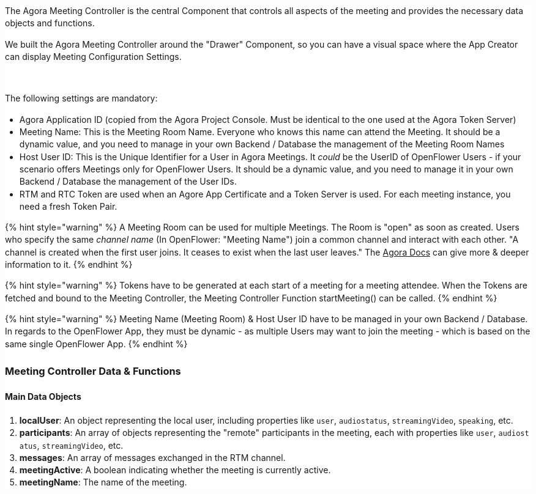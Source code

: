 The Agora Meeting Controller is the central Component that controls all aspects of the meeting and provides the necessary data objects and functions.

We built the Agora Meeting Controller around the "Drawer" Component, so you can have a visual space where the App Creator can display Meeting Configuration Settings.

<figure><img src="../.gitbook/assets/Agora Meetings  Meeting Controller Drawer.png" alt=""><figcaption></figcaption></figure>

The following settings are mandatory:

* Agora Application ID (copied from the Agora Project Console. Must be identical to the one used at the Agora Token Server)
* Meeting Name: This is the Meeting Room Name. Everyone who knows this name can attend the Meeting. It should be a dynamic value, and you need to manage in your own Backend / Database the management of the Meeting Room Names
* Host User ID: This is the Unique Identifier for a User in Agora Meetings. It _could_ be the UserID of OpenFlower Users - if your scenario offers Meetings only for OpenFlower Users. It should be a dynamic value, and you need to manage it in your own Backend / Database the management of the User IDs.
* RTM and RTC Token are used when an Agore App Certificate and a Token Server is used. For each meeting instance, you need a fresh Token Pair.

{% hint style="warning" %}
A Meeting Room can be used for multiple Meetings. The Room is "open" as soon as created. Users who specify the same _channel name_ (In OpenFlower: "Meeting Name") join a common channel and interact with each other. "A channel is created when the first user joins. It ceases to exist when the last user leaves." The [Agora Docs](https://docs.agora.io/en/video-calling/overview/core-concepts?platform=web) can give more & deeper information to it.
{% endhint %}

{% hint style="warning" %}
Tokens have to be generated at each start of a meeting for a meeting attendee. When the Tokens are fetched and bound to the Meeting Controller, the Meeting Controller Function startMeeting() can be called.
{% endhint %}

{% hint style="warning" %}
Meeting Name (Meeting Room) & Host User ID have to be managed in your own Backend / Database. In regards to the OpenFlower App, they must be dynamic - as multiple Users may want to join the meeting - which is based on the same single OpenFlower App.
{% endhint %}

### Meeting Controller Data & Functions

#### Main Data Objects

1. **localUser**: An object representing the local user, including properties like `user`, `audiostatus`, `streamingVideo`, `speaking`, etc.
2. **participants**: An array of objects representing the "remote" participants in the meeting, each with properties like `user`, `audiostatus`, `streamingVideo`, etc.
3. **messages**: An array of messages exchanged in the RTM channel.
4. **meetingActive**: A boolean indicating whether the meeting is currently active.
5. **meetingName**: The name of the meeting.
